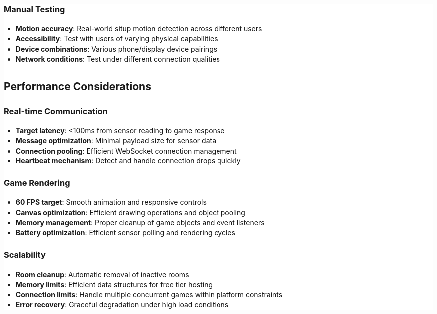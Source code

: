 ### Manual Testing
- **Motion accuracy**: Real-world situp motion detection across different users
- **Accessibility**: Test with users of varying physical capabilities
- **Device combinations**: Various phone/display device pairings
- **Network conditions**: Test under different connection qualities

## Performance Considerations

### Real-time Communication
- **Target latency**: <100ms from sensor reading to game response
- **Message optimization**: Minimal payload size for sensor data
- **Connection pooling**: Efficient WebSocket connection management
- **Heartbeat mechanism**: Detect and handle connection drops quickly

### Game Rendering
- **60 FPS target**: Smooth animation and responsive controls
- **Canvas optimization**: Efficient drawing operations and object pooling
- **Memory management**: Proper cleanup of game objects and event listeners
- **Battery optimization**: Efficient sensor polling and rendering cycles

### Scalability
- **Room cleanup**: Automatic removal of inactive rooms
- **Memory limits**: Efficient data structures for free tier hosting
- **Connection limits**: Handle multiple concurrent games within platform constraints
- **Error recovery**: Graceful degradation under high load conditions
